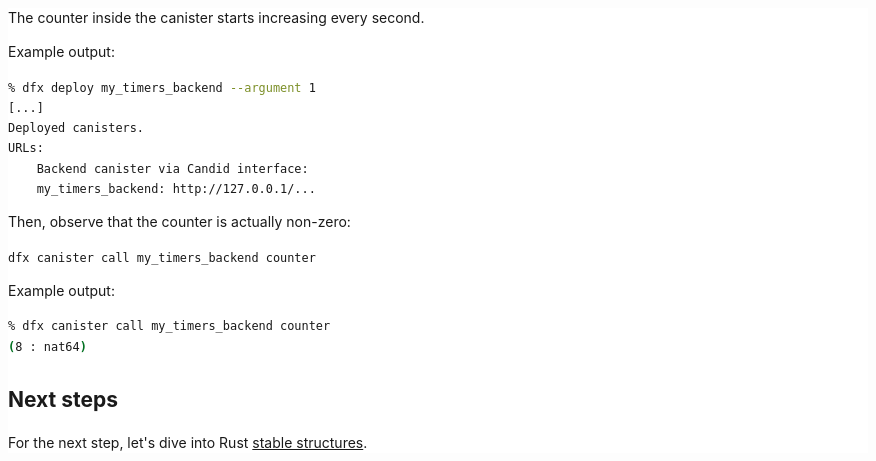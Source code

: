 The counter inside the canister starts increasing every second.

Example output:

```sh
% dfx deploy my_timers_backend --argument 1
[...]
Deployed canisters.
URLs:
    Backend canister via Candid interface:
    my_timers_backend: http://127.0.0.1/...
```

Then, observe that the counter is actually non-zero:

```sh
dfx canister call my_timers_backend counter
```

Example output:

```sh
% dfx canister call my_timers_backend counter
(8 : nat64)
```

## Next steps
For the next step, let's dive into Rust [stable structures](./11-stable-structures.md).
